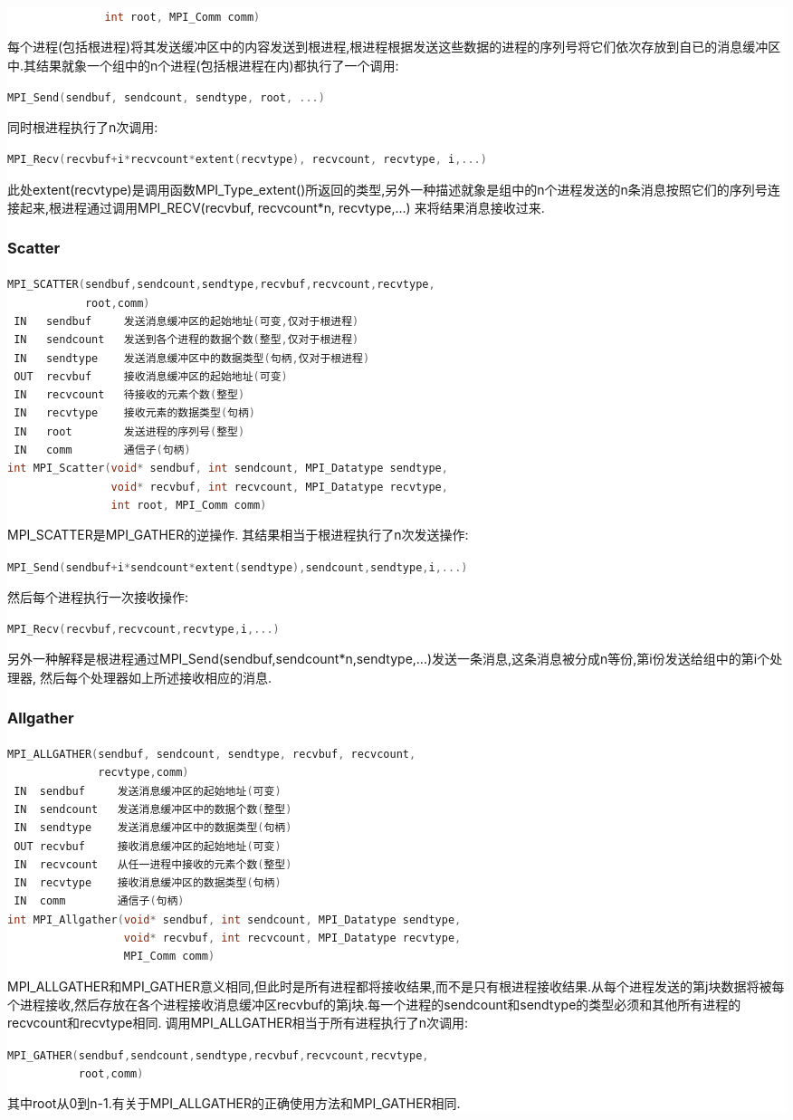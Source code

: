 ```c
               int root, MPI_Comm comm)
```
每个进程(包括根进程)将其发送缓冲区中的内容发送到根进程,根进程根据发送这些数据的进程的序列号将它们依次存放到自已的消息缓冲区中.其结果就象一个组中的n个进程(包括根进程在内)都执行了一个调用:
```c
MPI_Send(sendbuf, sendcount, sendtype, root, ...)
```
同时根进程执行了n次调用:
```c
MPI_Recv(recvbuf+i*recvcount*extent(recvtype), recvcount, recvtype, i,...)
```
此处extent(recvtype)是调用函数MPI_Type_extent()所返回的类型,另外一种描述就象是组中的n个进程发送的n条消息按照它们的序列号连接起来,根进程通过调用MPI_RECV(recvbuf, recvcount*n, recvtype,...) 来将结果消息接收过来.

### Scatter
```c
MPI_SCATTER(sendbuf,sendcount,sendtype,recvbuf,recvcount,recvtype,
            root,comm)
 IN   sendbuf     发送消息缓冲区的起始地址(可变,仅对于根进程)
 IN   sendcount   发送到各个进程的数据个数(整型,仅对于根进程)
 IN   sendtype    发送消息缓冲区中的数据类型(句柄,仅对于根进程)
 OUT  recvbuf     接收消息缓冲区的起始地址(可变)
 IN   recvcount   待接收的元素个数(整型)
 IN   recvtype    接收元素的数据类型(句柄)
 IN   root        发送进程的序列号(整型)
 IN   comm        通信子(句柄)
int MPI_Scatter(void* sendbuf, int sendcount, MPI_Datatype sendtype,
                void* recvbuf, int recvcount, MPI_Datatype recvtype,
                int root, MPI_Comm comm)
```
MPI_SCATTER是MPI_GATHER的逆操作.
其结果相当于根进程执行了n次发送操作:
```c
MPI_Send(sendbuf+i*sendcount*extent(sendtype),sendcount,sendtype,i,...)
```
然后每个进程执行一次接收操作:
```c
MPI_Recv(recvbuf,recvcount,recvtype,i,...)
```
另外一种解释是根进程通过MPI_Send(sendbuf,sendcount*n,sendtype,...)发送一条消息,这条消息被分成n等份,第i份发送给组中的第i个处理器, 然后每个处理器如上所述接收相应的消息.

### Allgather
```c
MPI_ALLGATHER(sendbuf, sendcount, sendtype, recvbuf, recvcount,
              recvtype,comm)
 IN  sendbuf     发送消息缓冲区的起始地址(可变)
 IN  sendcount   发送消息缓冲区中的数据个数(整型)
 IN  sendtype    发送消息缓冲区中的数据类型(句柄)
 OUT recvbuf     接收消息缓冲区的起始地址(可变)
 IN  recvcount   从任一进程中接收的元素个数(整型)
 IN  recvtype    接收消息缓冲区的数据类型(句柄)
 IN  comm        通信子(句柄)
int MPI_Allgather(void* sendbuf, int sendcount, MPI_Datatype sendtype,
                  void* recvbuf, int recvcount, MPI_Datatype recvtype,
                  MPI_Comm comm)
```
MPI_ALLGATHER和MPI_GATHER意义相同,但此时是所有进程都将接收结果,而不是只有根进程接收结果.从每个进程发送的第j块数据将被每个进程接收,然后存放在各个进程接收消息缓冲区recvbuf的第j块.每一个进程的sendcount和sendtype的类型必须和其他所有进程的recvcount和recvtype相同.
调用MPI_ALLGATHER相当于所有进程执行了n次调用:
```c
MPI_GATHER(sendbuf,sendcount,sendtype,recvbuf,recvcount,recvtype,
           root,comm)
```
其中root从0到n-1.有关于MPI_ALLGATHER的正确使用方法和MPI_GATHER相同.
